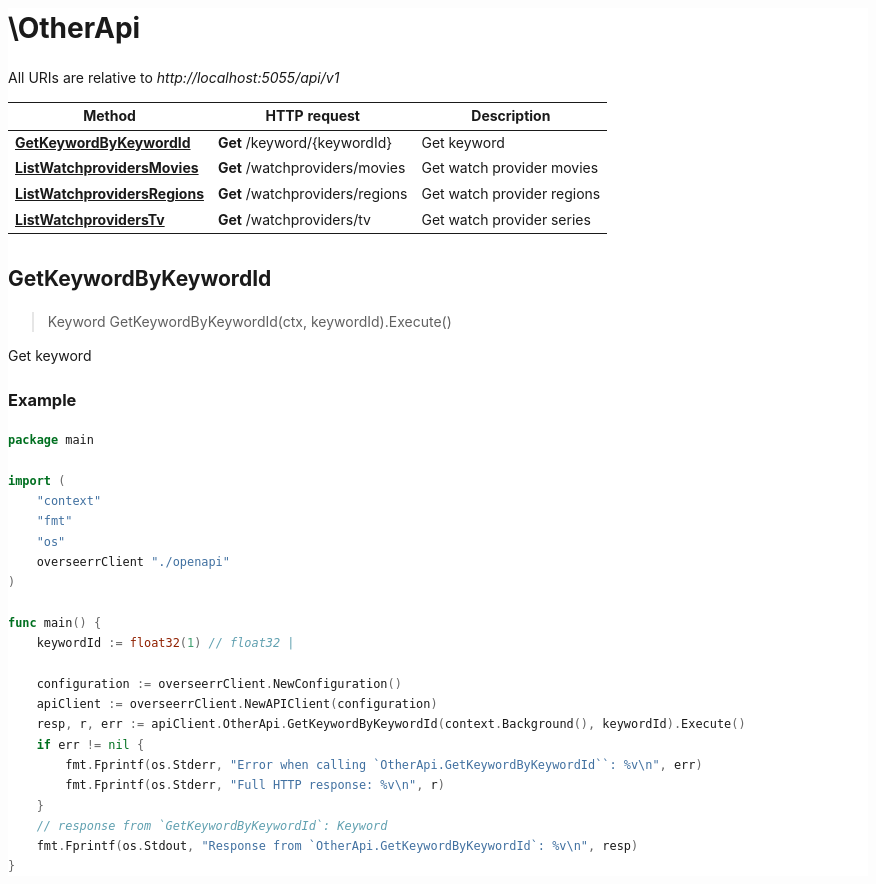 # \OtherApi

All URIs are relative to *http://localhost:5055/api/v1*

Method | HTTP request | Description
------------- | ------------- | -------------
[**GetKeywordByKeywordId**](OtherApi.md#GetKeywordByKeywordId) | **Get** /keyword/{keywordId} | Get keyword
[**ListWatchprovidersMovies**](OtherApi.md#ListWatchprovidersMovies) | **Get** /watchproviders/movies | Get watch provider movies
[**ListWatchprovidersRegions**](OtherApi.md#ListWatchprovidersRegions) | **Get** /watchproviders/regions | Get watch provider regions
[**ListWatchprovidersTv**](OtherApi.md#ListWatchprovidersTv) | **Get** /watchproviders/tv | Get watch provider series



## GetKeywordByKeywordId

> Keyword GetKeywordByKeywordId(ctx, keywordId).Execute()

Get keyword



### Example

```go
package main

import (
    "context"
    "fmt"
    "os"
    overseerrClient "./openapi"
)

func main() {
    keywordId := float32(1) // float32 | 

    configuration := overseerrClient.NewConfiguration()
    apiClient := overseerrClient.NewAPIClient(configuration)
    resp, r, err := apiClient.OtherApi.GetKeywordByKeywordId(context.Background(), keywordId).Execute()
    if err != nil {
        fmt.Fprintf(os.Stderr, "Error when calling `OtherApi.GetKeywordByKeywordId``: %v\n", err)
        fmt.Fprintf(os.Stderr, "Full HTTP response: %v\n", r)
    }
    // response from `GetKeywordByKeywordId`: Keyword
    fmt.Fprintf(os.Stdout, "Response from `OtherApi.GetKeywordByKeywordId`: %v\n", resp)
}
```
